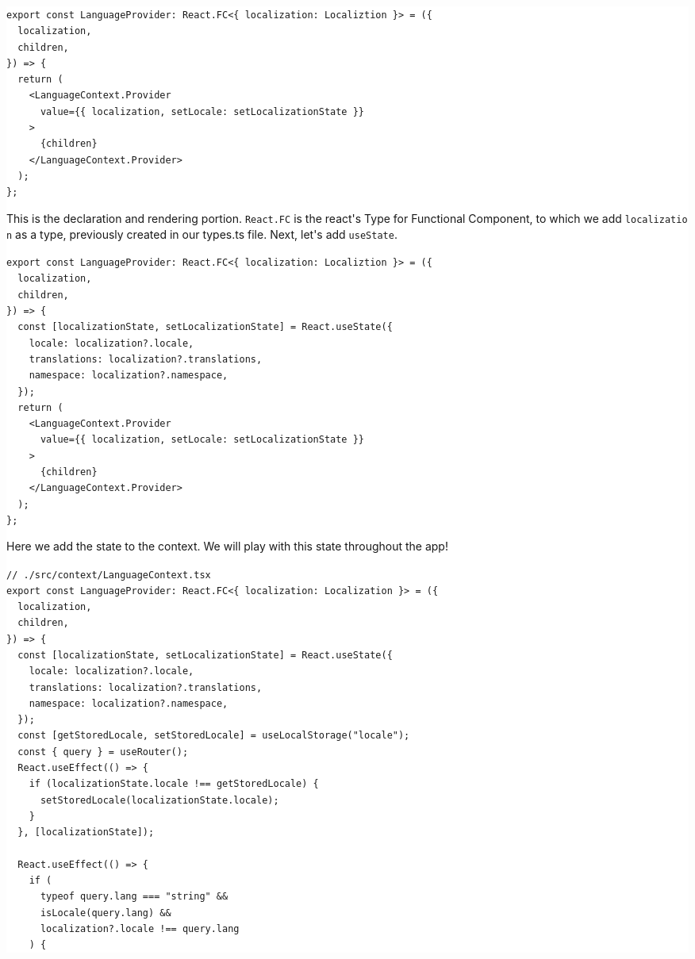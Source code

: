 ```tsx
export const LanguageProvider: React.FC<{ localization: Localiztion }> = ({
  localization,
  children,
}) => {
  return (
    <LanguageContext.Provider
      value={{ localization, setLocale: setLocalizationState }}
    >
      {children}
    </LanguageContext.Provider>
  );
};
```

This is the declaration and rendering portion. `React.FC` is the react's Type for Functional Component, to which we add `localization` as a type, previously created in our types.ts file. Next, let's add `useState`.

```tsx
export const LanguageProvider: React.FC<{ localization: Localiztion }> = ({
  localization,
  children,
}) => {
  const [localizationState, setLocalizationState] = React.useState({
    locale: localization?.locale,
    translations: localization?.translations,
    namespace: localization?.namespace,
  });
  return (
    <LanguageContext.Provider
      value={{ localization, setLocale: setLocalizationState }}
    >
      {children}
    </LanguageContext.Provider>
  );
};
```

Here we add the state to the context. We will play with this state throughout the app!

```tsx
// ./src/context/LanguageContext.tsx
export const LanguageProvider: React.FC<{ localization: Localization }> = ({
  localization,
  children,
}) => {
  const [localizationState, setLocalizationState] = React.useState({
    locale: localization?.locale,
    translations: localization?.translations,
    namespace: localization?.namespace,
  });
  const [getStoredLocale, setStoredLocale] = useLocalStorage("locale");
  const { query } = useRouter();
  React.useEffect(() => {
    if (localizationState.locale !== getStoredLocale) {
      setStoredLocale(localizationState.locale);
    }
  }, [localizationState]);

  React.useEffect(() => {
    if (
      typeof query.lang === "string" &&
      isLocale(query.lang) &&
      localization?.locale !== query.lang
    ) {
```

  [key: string]: string;
  [key in Locale]: Translations;